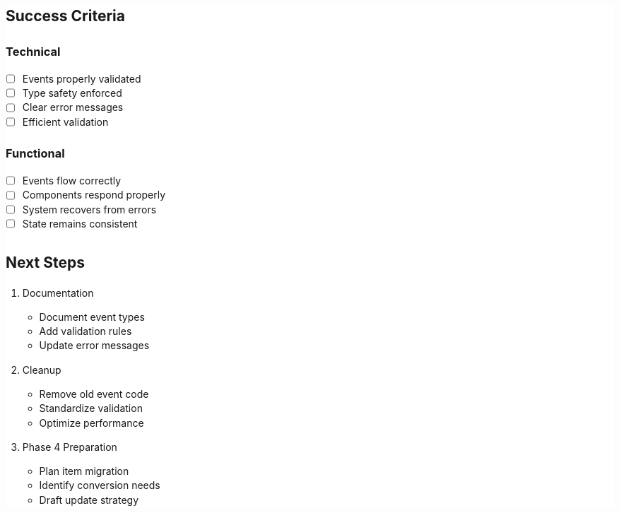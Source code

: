## Success Criteria

### Technical
- [ ] Events properly validated
- [ ] Type safety enforced
- [ ] Clear error messages
- [ ] Efficient validation

### Functional
- [ ] Events flow correctly
- [ ] Components respond properly
- [ ] System recovers from errors
- [ ] State remains consistent

## Next Steps

1. Documentation
   - Document event types
   - Add validation rules
   - Update error messages

2. Cleanup
   - Remove old event code
   - Standardize validation
   - Optimize performance

3. Phase 4 Preparation
   - Plan item migration
   - Identify conversion needs
   - Draft update strategy
